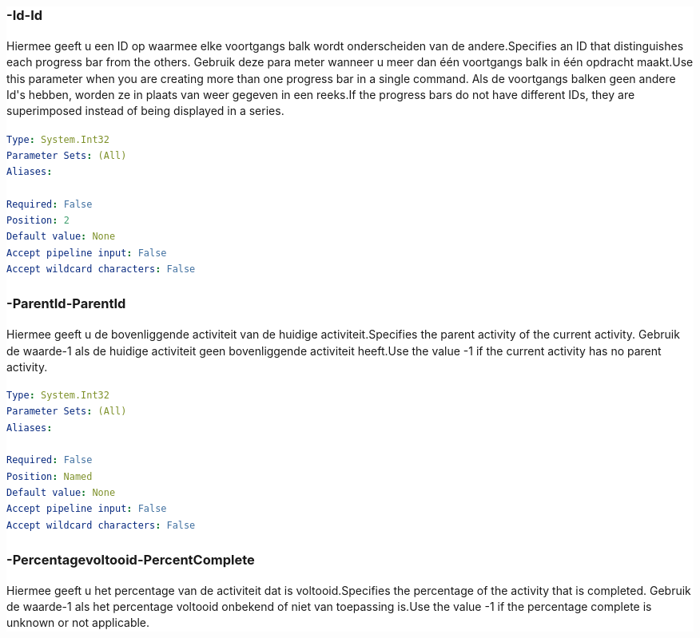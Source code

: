 ### <span data-ttu-id="71cb4-133">-Id</span><span class="sxs-lookup"><span data-stu-id="71cb4-133">-Id</span></span>

<span data-ttu-id="71cb4-134">Hiermee geeft u een ID op waarmee elke voortgangs balk wordt onderscheiden van de andere.</span><span class="sxs-lookup"><span data-stu-id="71cb4-134">Specifies an ID that distinguishes each progress bar from the others.</span></span> <span data-ttu-id="71cb4-135">Gebruik deze para meter wanneer u meer dan één voortgangs balk in één opdracht maakt.</span><span class="sxs-lookup"><span data-stu-id="71cb4-135">Use this parameter when you are creating more than one progress bar in a single command.</span></span> <span data-ttu-id="71cb4-136">Als de voortgangs balken geen andere Id's hebben, worden ze in plaats van weer gegeven in een reeks.</span><span class="sxs-lookup"><span data-stu-id="71cb4-136">If the progress bars do not have different IDs, they are superimposed instead of being displayed in a series.</span></span>

```yaml
Type: System.Int32
Parameter Sets: (All)
Aliases:

Required: False
Position: 2
Default value: None
Accept pipeline input: False
Accept wildcard characters: False
```

### <span data-ttu-id="71cb4-137">-ParentId</span><span class="sxs-lookup"><span data-stu-id="71cb4-137">-ParentId</span></span>

<span data-ttu-id="71cb4-138">Hiermee geeft u de bovenliggende activiteit van de huidige activiteit.</span><span class="sxs-lookup"><span data-stu-id="71cb4-138">Specifies the parent activity of the current activity.</span></span>
<span data-ttu-id="71cb4-139">Gebruik de waarde-1 als de huidige activiteit geen bovenliggende activiteit heeft.</span><span class="sxs-lookup"><span data-stu-id="71cb4-139">Use the value -1 if the current activity has no parent activity.</span></span>

```yaml
Type: System.Int32
Parameter Sets: (All)
Aliases:

Required: False
Position: Named
Default value: None
Accept pipeline input: False
Accept wildcard characters: False
```

### <span data-ttu-id="71cb4-140">-Percentagevoltooid</span><span class="sxs-lookup"><span data-stu-id="71cb4-140">-PercentComplete</span></span>

<span data-ttu-id="71cb4-141">Hiermee geeft u het percentage van de activiteit dat is voltooid.</span><span class="sxs-lookup"><span data-stu-id="71cb4-141">Specifies the percentage of the activity that is completed.</span></span>
<span data-ttu-id="71cb4-142">Gebruik de waarde-1 als het percentage voltooid onbekend of niet van toepassing is.</span><span class="sxs-lookup"><span data-stu-id="71cb4-142">Use the value -1 if the percentage complete is unknown or not applicable.</span></span>

